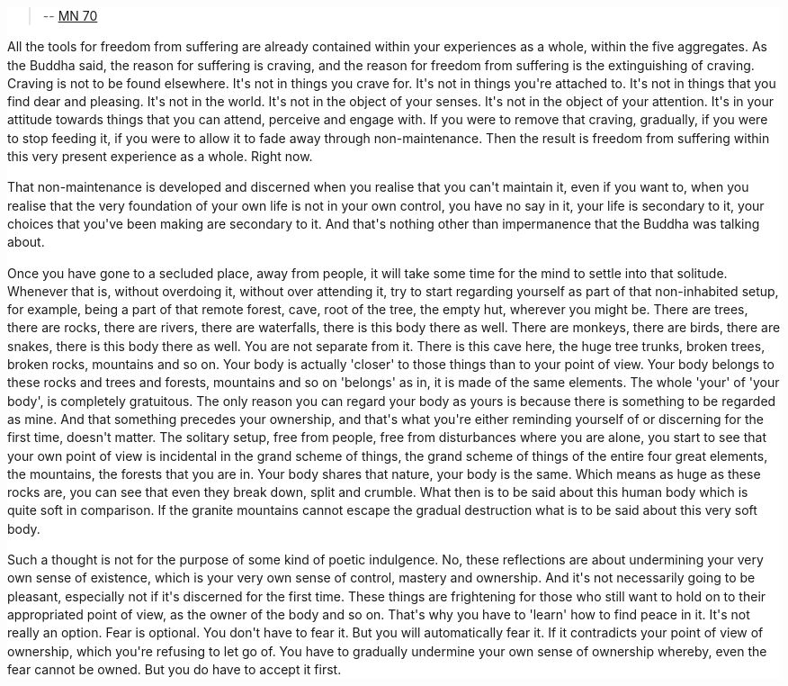 > -- [MN 70](https://suttacentral.net/mn70)

All the tools for freedom from suffering are already contained within
your experiences as a whole, within the five aggregates. As the Buddha
said, the reason for suffering is craving, and the reason for freedom
from suffering is the extinguishing of craving. Craving is not to be
found elsewhere. It's not in things you crave for. It's not in things
you're attached to. It's not in things that you find dear and pleasing.
It's not in the world. It's not in the object of your senses. It's not
in the object of your attention. It's in your attitude towards things
that you can attend, perceive and engage with. If you were to remove
that craving, gradually, if you were to stop feeding it, if you were to
allow it to fade away through non-maintenance. Then the result is
freedom from suffering within this very present experience as a whole.
Right now.

That non-maintenance is developed and discerned when you realise that
you can't maintain it, even if you want to, when you realise that the
very foundation of your own life is not in your own control, you have no
say in it, your life is secondary to it, your choices that you've been
making are secondary to it. And that's nothing other than impermanence
that the Buddha was talking about.

Once you have gone to a secluded place, away from people, it will take
some time for the mind to settle into that solitude. Whenever that is,
without overdoing it, without over attending it, try to start regarding
yourself as part of that non-inhabited setup, for example, being a part
of that remote forest, cave, root of the tree, the empty hut, wherever
you might be. There are trees, there are rocks, there are rivers, there
are waterfalls, there is this body there as well. There are monkeys,
there are birds, there are snakes, there is this body there as well. You
are not separate from it. There is this cave here, the huge tree trunks,
broken trees, broken rocks, mountains and so on. Your body is actually
'closer' to those things than to your point of view. Your body belongs
to these rocks and trees and forests, mountains and so on 'belongs' as
in, it is made of the same elements. The whole 'your' of 'your body', is
completely gratuitous. The only reason you can regard your body as yours
is because there is something to be regarded as mine. And that something
precedes your ownership, and that's what you're either reminding
yourself of or discerning for the first time, doesn't matter. The
solitary setup, free from people, free from disturbances where you are
alone, you start to see that your own point of view is incidental in the
grand scheme of things, the grand scheme of things of the entire four
great elements, the mountains, the forests that you are in. Your body
shares that nature, your body is the same. Which means as huge as these
rocks are, you can see that even they break down, split and crumble.
What then is to be said about this human body which is quite soft in
comparison. If the granite mountains cannot escape the gradual
destruction what is to be said about this very soft body.

Such a thought is not for the purpose of some kind of poetic indulgence.
No, these reflections are about undermining your very own sense of
existence, which is your very own sense of control, mastery and
ownership. And it's not necessarily going to be pleasant, especially not
if it's discerned for the first time. These things are frightening for
those who still want to hold on to their appropriated point of view, as
the owner of the body and so on. That's why you have to 'learn' how to
find peace in it. It's not really an option. Fear is optional. You don't
have to fear it. But you will automatically fear it. If it contradicts
your point of view of ownership, which you're refusing to let go of. You
have to gradually undermine your own sense of ownership whereby, even
the fear cannot be owned. But you do have to accept it first.
